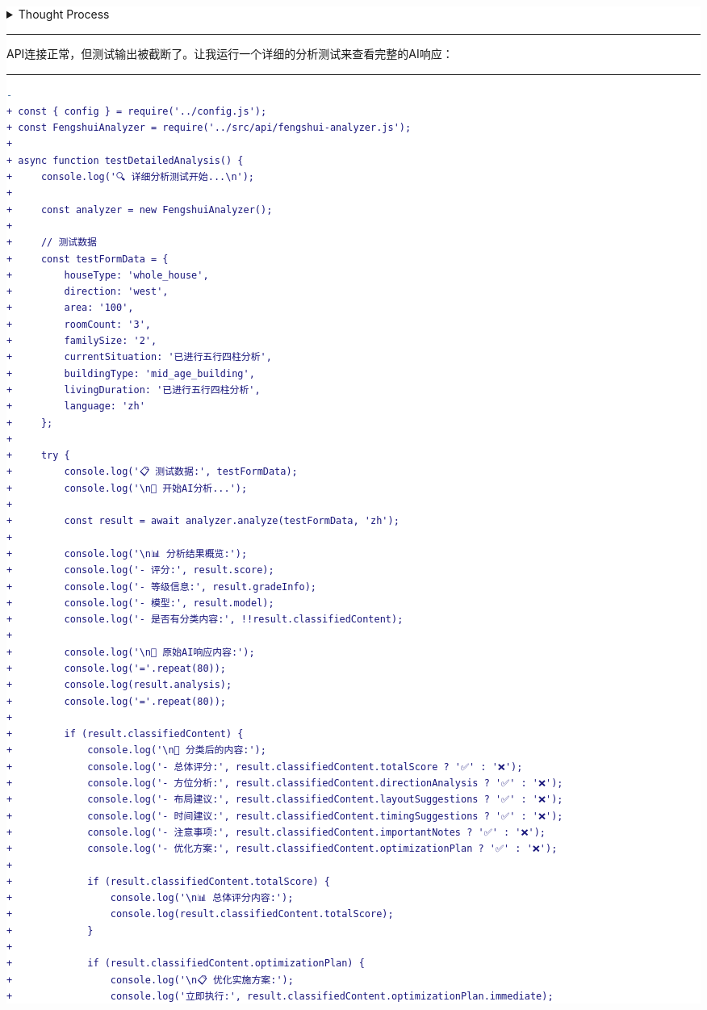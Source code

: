 
<think><details><summary>Thought Process</summary></details></think>

---

API连接正常，但测试输出被截断了。让我运行一个详细的分析测试来查看完整的AI响应：

---

```diff
- 
+ const { config } = require('../config.js');
+ const FengshuiAnalyzer = require('../src/api/fengshui-analyzer.js');
+ 
+ async function testDetailedAnalysis() {
+     console.log('🔍 详细分析测试开始...\n');
+     
+     const analyzer = new FengshuiAnalyzer();
+     
+     // 测试数据
+     const testFormData = {
+         houseType: 'whole_house',
+         direction: 'west', 
+         area: '100',
+         roomCount: '3',
+         familySize: '2',
+         currentSituation: '已进行五行四柱分析',
+         buildingType: 'mid_age_building',
+         livingDuration: '已进行五行四柱分析',
+         language: 'zh'
+     };
+     
+     try {
+         console.log('📋 测试数据:', testFormData);
+         console.log('\n🤖 开始AI分析...');
+         
+         const result = await analyzer.analyze(testFormData, 'zh');
+         
+         console.log('\n📊 分析结果概览:');
+         console.log('- 评分:', result.score);
+         console.log('- 等级信息:', result.gradeInfo);
+         console.log('- 模型:', result.model);
+         console.log('- 是否有分类内容:', !!result.classifiedContent);
+         
+         console.log('\n📝 原始AI响应内容:');
+         console.log('='.repeat(80));
+         console.log(result.analysis);
+         console.log('='.repeat(80));
+         
+         if (result.classifiedContent) {
+             console.log('\n🎨 分类后的内容:');
+             console.log('- 总体评分:', result.classifiedContent.totalScore ? '✅' : '❌');
+             console.log('- 方位分析:', result.classifiedContent.directionAnalysis ? '✅' : '❌');
+             console.log('- 布局建议:', result.classifiedContent.layoutSuggestions ? '✅' : '❌');
+             console.log('- 时间建议:', result.classifiedContent.timingSuggestions ? '✅' : '❌');
+             console.log('- 注意事项:', result.classifiedContent.importantNotes ? '✅' : '❌');
+             console.log('- 优化方案:', result.classifiedContent.optimizationPlan ? '✅' : '❌');
+             
+             if (result.classifiedContent.totalScore) {
+                 console.log('\n📊 总体评分内容:');
+                 console.log(result.classifiedContent.totalScore);
+             }
+             
+             if (result.classifiedContent.optimizationPlan) {
+                 console.log('\n📋 优化实施方案:');
+                 console.log('立即执行:', result.classifiedContent.optimizationPlan.immediate);
```